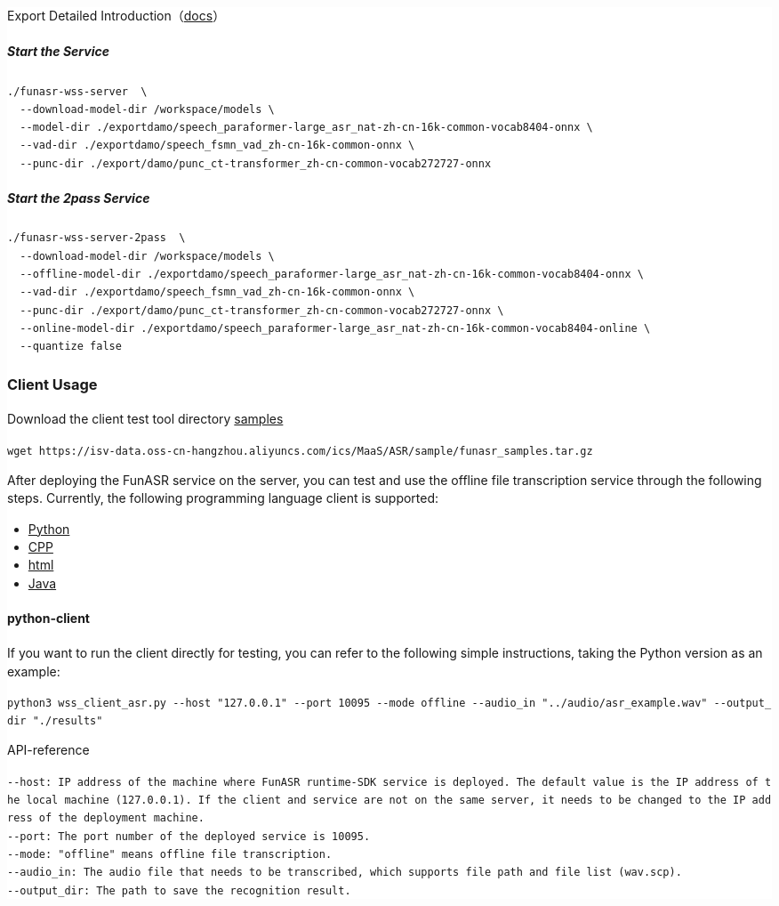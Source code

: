 Export Detailed Introduction（[docs](https://github.com/alibaba-damo-academy/FunASR/tree/main/funasr/export)）

##### Start the Service
```shell
./funasr-wss-server  \
  --download-model-dir /workspace/models \
  --model-dir ./exportdamo/speech_paraformer-large_asr_nat-zh-cn-16k-common-vocab8404-onnx \
  --vad-dir ./exportdamo/speech_fsmn_vad_zh-cn-16k-common-onnx \
  --punc-dir ./export/damo/punc_ct-transformer_zh-cn-common-vocab272727-onnx
```

##### Start the 2pass Service
```shell
./funasr-wss-server-2pass  \
  --download-model-dir /workspace/models \
  --offline-model-dir ./exportdamo/speech_paraformer-large_asr_nat-zh-cn-16k-common-vocab8404-onnx \
  --vad-dir ./exportdamo/speech_fsmn_vad_zh-cn-16k-common-onnx \
  --punc-dir ./export/damo/punc_ct-transformer_zh-cn-common-vocab272727-onnx \
  --online-model-dir ./exportdamo/speech_paraformer-large_asr_nat-zh-cn-16k-common-vocab8404-online \
  --quantize false
```


### Client Usage


Download the client test tool directory [samples](https://isv-data.oss-cn-hangzhou.aliyuncs.com/ics/MaaS/ASR/sample/funasr_samples.tar.gz)

```shell
wget https://isv-data.oss-cn-hangzhou.aliyuncs.com/ics/MaaS/ASR/sample/funasr_samples.tar.gz
```

After deploying the FunASR service on the server, you can test and use the offline file transcription service through the following steps. Currently, the following programming language client is supported:

- [Python](#python-client)
- [CPP](#cpp-client)
- [html](#Html-client)
- [Java](#Java-client)

#### python-client

If you want to run the client directly for testing, you can refer to the following simple instructions, taking the Python version as an example:
```shell
python3 wss_client_asr.py --host "127.0.0.1" --port 10095 --mode offline --audio_in "../audio/asr_example.wav" --output_dir "./results"
```

API-reference
```text
--host: IP address of the machine where FunASR runtime-SDK service is deployed. The default value is the IP address of the local machine (127.0.0.1). If the client and service are not on the same server, it needs to be changed to the IP address of the deployment machine.
--port: The port number of the deployed service is 10095.
--mode: "offline" means offline file transcription.
--audio_in: The audio file that needs to be transcribed, which supports file path and file list (wav.scp).
--output_dir: The path to save the recognition result.
```

